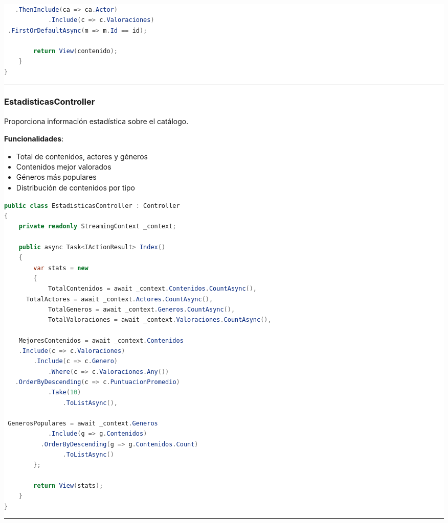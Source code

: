 ```csharp
   .ThenInclude(ca => ca.Actor)
            .Include(c => c.Valoraciones)
 .FirstOrDefaultAsync(m => m.Id == id);

        return View(contenido);
    }
}
```

---

### EstadisticasController

Proporciona información estadística sobre el catálogo.

**Funcionalidades**:
- Total de contenidos, actores y géneros
- Contenidos mejor valorados
- Géneros más populares
- Distribución de contenidos por tipo

```csharp
public class EstadisticasController : Controller
{
    private readonly StreamingContext _context;
    
    public async Task<IActionResult> Index()
    {
        var stats = new
        {
            TotalContenidos = await _context.Contenidos.CountAsync(),
      TotalActores = await _context.Actores.CountAsync(),
            TotalGeneros = await _context.Generos.CountAsync(),
            TotalValoraciones = await _context.Valoraciones.CountAsync(),
   
    MejoresContenidos = await _context.Contenidos
    .Include(c => c.Valoraciones)
        .Include(c => c.Genero)
            .Where(c => c.Valoraciones.Any())
   .OrderByDescending(c => c.PuntuacionPromedio)
            .Take(10)
                .ToListAsync(),
      
 GenerosPopulares = await _context.Generos
            .Include(g => g.Contenidos)
          .OrderByDescending(g => g.Contenidos.Count)
                .ToListAsync()
        };
        
        return View(stats);
    }
}
```

---